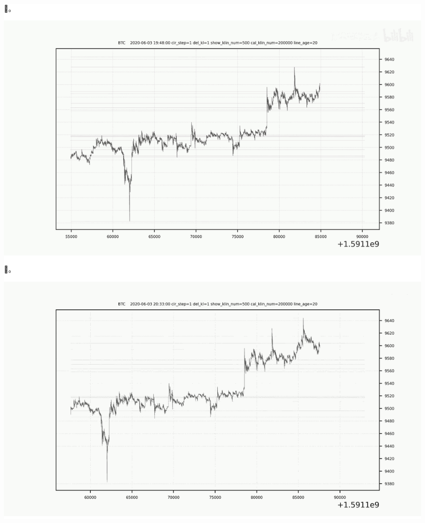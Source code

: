 🎼。

![](img/f156300b977c1db796fdd86d7ee6e79f_187.png)

🎼。

![](img/f156300b977c1db796fdd86d7ee6e79f_189.png)
